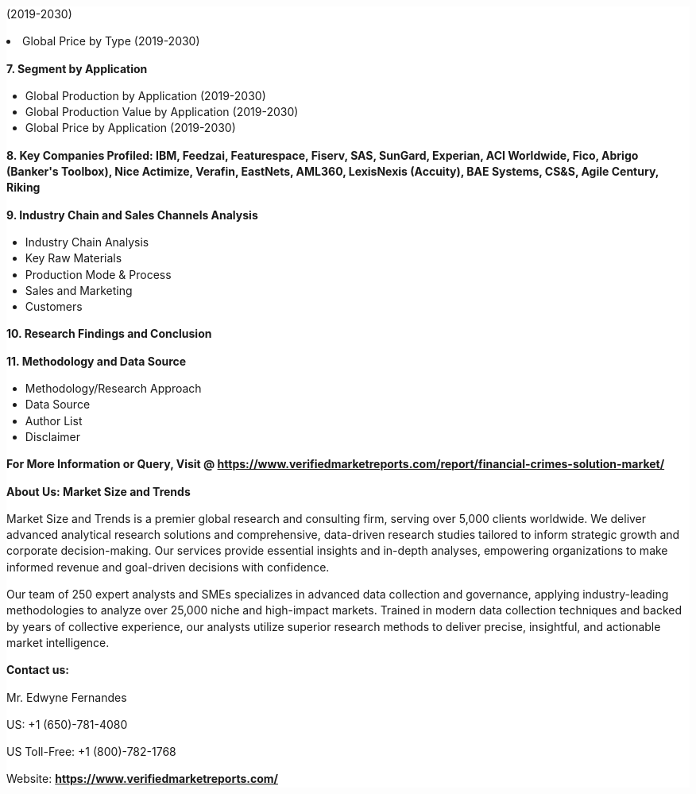 (2019-2030)</li><li>Global Price by Type (2019-2030)</li></ul><p><strong>7. Segment by Application</strong></p><ul><li>Global Production by Application (2019-2030)</li><li>Global Production Value by Application (2019-2030)</li><li>Global Price by Application (2019-2030)</li></ul><p><strong>8. Key Companies Profiled: IBM, Feedzai, Featurespace, Fiserv, SAS, SunGard, Experian, ACI Worldwide, Fico, Abrigo (Banker's Toolbox), Nice Actimize, Verafin, EastNets, AML360, LexisNexis (Accuity), BAE Systems, CS&S, Agile Century, Riking</strong></p><p><strong>9. Industry Chain and Sales Channels Analysis</strong></p><ul><li>Industry Chain Analysis</li><li>Key Raw Materials</li><li>Production Mode &amp; Process</li><li>Sales and Marketing</li><li>Customers</li></ul><p><strong>10. Research Findings and Conclusion</strong></p><p><strong>11. Methodology and Data Source</strong></p><ul><li>Methodology/Research Approach</li><li>Data Source</li><li>Author List</li><li>Disclaimer</li></ul></p><p><strong>For More Information or Query, Visit @ <a href="https://www.verifiedmarketreports.com/report/financial-crimes-solution-market/">https://www.verifiedmarketreports.com/report/financial-crimes-solution-market/</a></strong></p><p><strong>About Us: Market Size and Trends</strong></p><p>Market Size and Trends is a premier global research and consulting firm, serving over 5,000 clients worldwide. We deliver advanced analytical research solutions and comprehensive, data-driven research studies tailored to inform strategic growth and corporate decision-making. Our services provide essential insights and in-depth analyses, empowering organizations to make informed revenue and goal-driven decisions with confidence.</p><p>Our team of 250 expert analysts and SMEs specializes in advanced data collection and governance, applying industry-leading methodologies to analyze over 25,000 niche and high-impact markets. Trained in modern data collection techniques and backed by years of collective experience, our analysts utilize superior research methods to deliver precise, insightful, and actionable market intelligence.</p><p><strong>Contact us:</strong></p><p>Mr. Edwyne Fernandes</p><p>US: +1 (650)-781-4080</p><p>US Toll-Free: +1 (800)-782-1768</p><p>Website: <strong><a href="https://www.verifiedmarketreports.com/">https://www.verifiedmarketreports.com/</a></strong></p>
